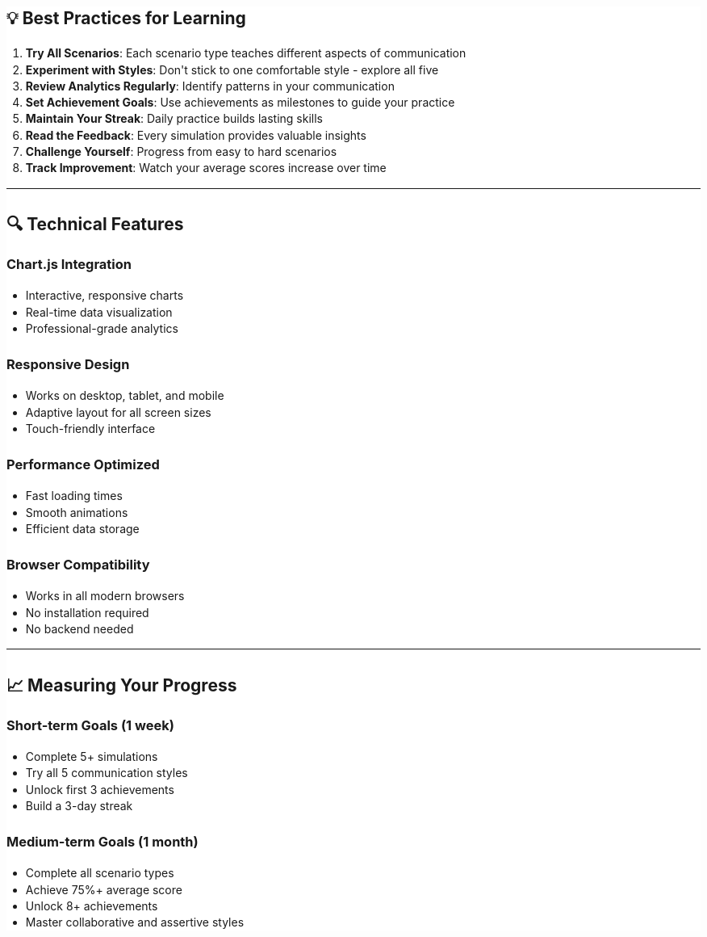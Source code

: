 
## 💡 Best Practices for Learning

1. **Try All Scenarios**: Each scenario type teaches different aspects of communication
2. **Experiment with Styles**: Don't stick to one comfortable style - explore all five
3. **Review Analytics Regularly**: Identify patterns in your communication
4. **Set Achievement Goals**: Use achievements as milestones to guide your practice
5. **Maintain Your Streak**: Daily practice builds lasting skills
6. **Read the Feedback**: Every simulation provides valuable insights
7. **Challenge Yourself**: Progress from easy to hard scenarios
8. **Track Improvement**: Watch your average scores increase over time

---

## 🔍 Technical Features

### Chart.js Integration
- Interactive, responsive charts
- Real-time data visualization
- Professional-grade analytics

### Responsive Design
- Works on desktop, tablet, and mobile
- Adaptive layout for all screen sizes
- Touch-friendly interface

### Performance Optimized
- Fast loading times
- Smooth animations
- Efficient data storage

### Browser Compatibility
- Works in all modern browsers
- No installation required
- No backend needed

---

## 📈 Measuring Your Progress

### Short-term Goals (1 week)
- Complete 5+ simulations
- Try all 5 communication styles
- Unlock first 3 achievements
- Build a 3-day streak

### Medium-term Goals (1 month)
- Complete all scenario types
- Achieve 75%+ average score
- Unlock 8+ achievements
- Master collaborative and assertive styles
